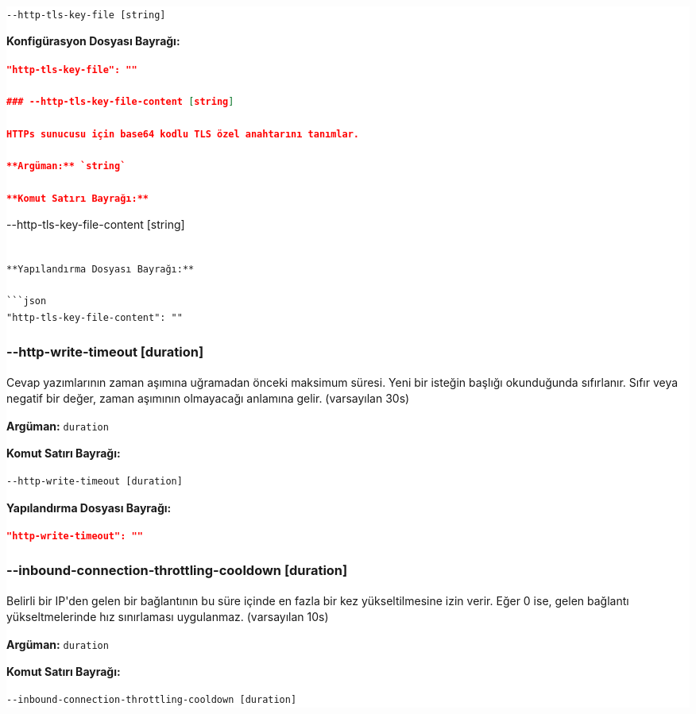```
--http-tls-key-file [string]
```

**Konfigürasyon Dosyası Bayrağı:**

```json
"http-tls-key-file": ""

### --http-tls-key-file-content [string]

HTTPs sunucusu için base64 kodlu TLS özel anahtarını tanımlar.

**Argüman:** `string`

**Komut Satırı Bayrağı:**

```
--http-tls-key-file-content [string]
```

**Yapılandırma Dosyası Bayrağı:**

```json
"http-tls-key-file-content": ""
```

### --http-write-timeout [duration]

Cevap yazımlarının zaman aşımına uğramadan önceki maksimum süresi. Yeni bir isteğin başlığı okunduğunda sıfırlanır. Sıfır veya negatif bir değer, zaman aşımının olmayacağı anlamına gelir. (varsayılan 30s)

**Argüman:** `duration`

**Komut Satırı Bayrağı:**

```
--http-write-timeout [duration]
```

**Yapılandırma Dosyası Bayrağı:**

```json
"http-write-timeout": ""
```

### --inbound-connection-throttling-cooldown [duration]

Belirli bir IP'den gelen bir bağlantının bu süre içinde en fazla bir kez yükseltilmesine izin verir. Eğer 0 ise, gelen bağlantı yükseltmelerinde hız sınırlaması uygulanmaz. (varsayılan 10s)

**Argüman:** `duration`

**Komut Satırı Bayrağı:**

```
--inbound-connection-throttling-cooldown [duration]
```
